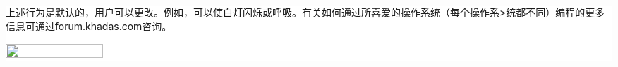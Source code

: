 上述行为是默认的，用户可以更改。例如，可以使白灯闪烁或呼吸。有关如何通过所喜爱的操作系统（每个操作系>统都不同）编程的更多信息可通过[forum.khadas.com](https://forum.khadas.com)咨询。
</div>
<div class="tab-pane fade" id="gpio-vim4" role="tabpanel" aria-labelledby="gpio-tab">

<img src="{{ system }}/linux/images/vim4/vim4_gpio.png" width="40%" height="40%" >

</div>
</div>












